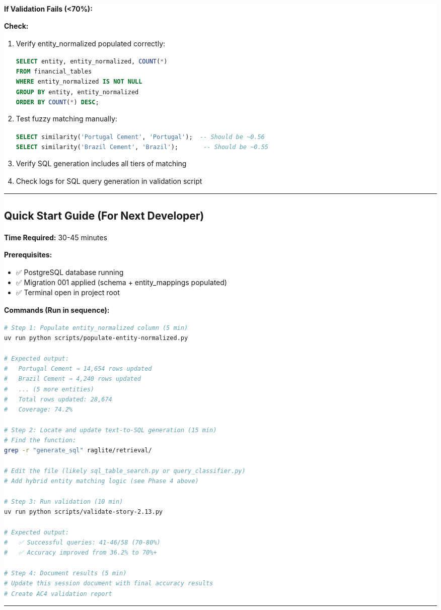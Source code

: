 **If Validation Fails (<70%):**

**Check:**
1. Verify entity_normalized populated correctly:
   ```sql
   SELECT entity, entity_normalized, COUNT(*)
   FROM financial_tables
   WHERE entity_normalized IS NOT NULL
   GROUP BY entity, entity_normalized
   ORDER BY COUNT(*) DESC;
   ```

2. Test fuzzy matching manually:
   ```sql
   SELECT similarity('Portugal Cement', 'Portugal');  -- Should be ~0.56
   SELECT similarity('Brazil Cement', 'Brazil');       -- Should be ~0.55
   ```

3. Verify SQL generation includes all tiers of matching

4. Check logs for SQL query generation in validation script

---

## Quick Start Guide (For Next Developer)

**Time Required:** 30-45 minutes

**Prerequisites:**
- ✅ PostgreSQL database running
- ✅ Migration 001 applied (schema + entity_mappings populated)
- ✅ Terminal open in project root

**Commands (Run in sequence):**

```bash
# Step 1: Populate entity_normalized column (5 min)
uv run python scripts/populate-entity-normalized.py

# Expected output:
#   Portugal Cement → 14,654 rows updated
#   Brazil Cement → 4,240 rows updated
#   ... (5 more entities)
#   Total rows updated: 28,674
#   Coverage: 74.2%

# Step 2: Locate and update text-to-SQL generation (15 min)
# Find the function:
grep -r "generate_sql" raglite/retrieval/

# Edit the file (likely sql_table_search.py or query_classifier.py)
# Add hybrid entity matching logic (see Phase 4 above)

# Step 3: Run validation (10 min)
uv run python scripts/validate-story-2.13.py

# Expected output:
#   ✅ Successful queries: 41-46/58 (70-80%)
#   ✅ Accuracy improved from 36.2% to 70%+

# Step 4: Document results (5 min)
# Update this session document with final accuracy results
# Create AC4 validation report
```

---